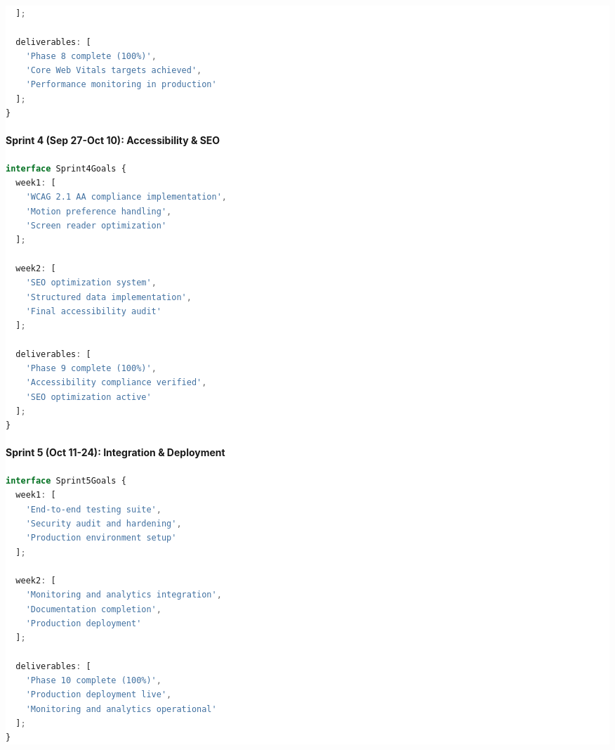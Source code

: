 ```typescript
  ];
  
  deliverables: [
    'Phase 8 complete (100%)',
    'Core Web Vitals targets achieved',
    'Performance monitoring in production'
  ];
}
```

#### Sprint 4 (Sep 27-Oct 10): Accessibility & SEO
```typescript
interface Sprint4Goals {
  week1: [
    'WCAG 2.1 AA compliance implementation',
    'Motion preference handling',
    'Screen reader optimization'
  ];
  
  week2: [
    'SEO optimization system',
    'Structured data implementation',
    'Final accessibility audit'
  ];
  
  deliverables: [
    'Phase 9 complete (100%)',
    'Accessibility compliance verified',
    'SEO optimization active'
  ];
}
```

#### Sprint 5 (Oct 11-24): Integration & Deployment
```typescript
interface Sprint5Goals {
  week1: [
    'End-to-end testing suite',
    'Security audit and hardening',
    'Production environment setup'
  ];
  
  week2: [
    'Monitoring and analytics integration',
    'Documentation completion',
    'Production deployment'
  ];
  
  deliverables: [
    'Phase 10 complete (100%)',
    'Production deployment live',
    'Monitoring and analytics operational'
  ];
}
```
